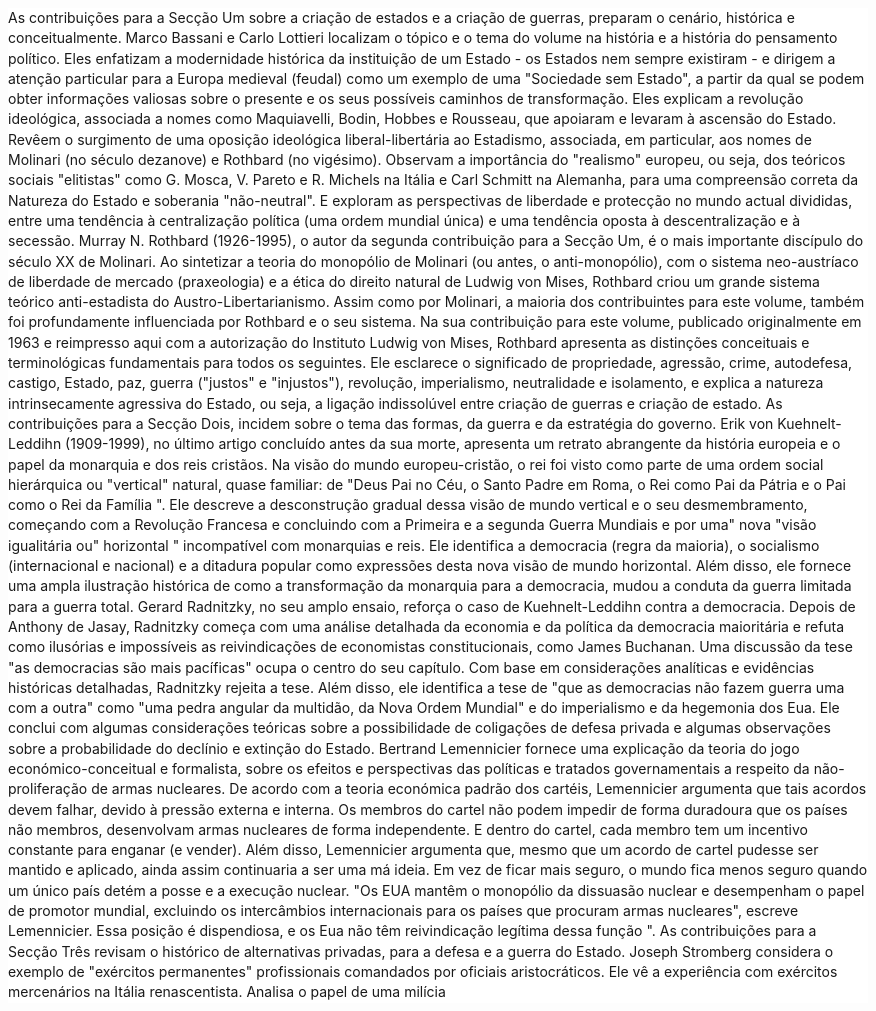 As contribuições para a Secção Um sobre a criação de estados e a criação de guerras, preparam o cenário, histórica e conceitualmente. Marco Bassani e Carlo Lottieri localizam o tópico e o tema do volume na história e a história do pensamento político. Eles enfatizam a modernidade histórica da instituição de um Estado - os Estados nem sempre existiram - e dirigem a atenção particular para a Europa medieval (feudal) como um exemplo de uma "Sociedade sem Estado", a partir da qual se podem obter informações valiosas sobre o presente e os seus possíveis caminhos de transformação. Eles explicam a revolução ideológica, associada a nomes como Maquiavelli, Bodin, Hobbes e Rousseau, que apoiaram e levaram à ascensão do Estado. Revêem o surgimento de uma oposição ideológica liberal-libertária ao Estadismo, associada, em particular, aos nomes de Molinari (no século dezanove) e Rothbard (no vigésimo). Observam a importância do "realismo" europeu, ou seja, dos teóricos sociais "elitistas" como G. Mosca, V. Pareto e R. Michels na Itália e Carl Schmitt na Alemanha, para uma compreensão correta da Natureza do Estado e soberania "não-neutral". E exploram as perspectivas de liberdade e protecção no mundo actual divididas, entre uma tendência à centralização política (uma ordem mundial única) e uma tendência oposta à descentralização e à secessão. Murray N. Rothbard (1926-1995), o autor da segunda contribuição para a Secção Um, é o mais importante discípulo do século XX de Molinari. Ao sintetizar a teoria do monopólio de Molinari (ou antes, o anti-monopólio), com o sistema neo-austríaco de liberdade de mercado (praxeologia) e a ética do direito natural de Ludwig von Mises, Rothbard criou um grande sistema teórico anti-estadista do Austro-Libertarianismo. Assim como por Molinari, a maioria dos contribuintes para este volume, também foi profundamente influenciada por Rothbard e o seu sistema. Na sua contribuição para este volume, publicado originalmente em 1963 e reimpresso aqui com a autorização do Instituto Ludwig von Mises, Rothbard apresenta as distinções conceituais e terminológicas fundamentais para todos os seguintes. Ele esclarece o significado de propriedade, agressão, crime, autodefesa, castigo, Estado, paz, guerra ("justos" e "injustos"), revolução, imperialismo, neutralidade e isolamento, e explica a natureza intrinsecamente agressiva do Estado, ou seja, a ligação indissolúvel entre criação de guerras e criação de estado. As contribuições para a Secção Dois, incidem sobre o tema das formas, da guerra e da estratégia do governo. Erik von Kuehnelt-Leddihn (1909-1999), no último artigo concluído antes da sua morte, apresenta um retrato abrangente da história europeia e o papel da monarquia e dos reis cristãos. Na visão do mundo europeu-cristão, o rei foi visto como parte de uma ordem social hierárquica ou "vertical" natural, quase familiar: de "Deus Pai no Céu, o Santo Padre em Roma, o Rei como Pai da Pátria e o Pai como o Rei da Família ". Ele descreve a desconstrução gradual dessa visão de mundo vertical e o seu desmembramento, começando com a Revolução Francesa e concluindo com a Primeira e a segunda Guerra Mundiais e por uma" nova "visão igualitária ou" horizontal " incompatível com monarquias e reis. Ele identifica a democracia (regra da maioria), o socialismo (internacional e nacional) e a ditadura popular como expressões desta nova visão de mundo horizontal. Além disso, ele fornece uma ampla ilustração histórica de como a transformação da monarquia para a democracia, mudou a conduta da guerra limitada para a guerra total. Gerard Radnitzky, no seu amplo ensaio, reforça o caso de Kuehnelt-Leddihn contra a democracia. Depois de Anthony de Jasay, Radnitzky começa com uma análise detalhada da economia e da política da democracia maioritária e refuta como ilusórias e impossíveis as reivindicações de economistas constitucionais, como James Buchanan. Uma discussão da tese "as democracias são mais pacíficas" ocupa o centro do seu capítulo. Com base em considerações analíticas e evidências históricas detalhadas, Radnitzky rejeita a tese. Além disso, ele identifica a tese de "que as democracias não fazem guerra uma com a outra" como "uma pedra angular da multidão, da Nova Ordem Mundial" e do imperialismo e da hegemonia dos Eua. Ele conclui com algumas considerações teóricas sobre a possibilidade de coligações de defesa privada e algumas observações sobre a probabilidade do declínio e extinção do Estado. Bertrand Lemennicier fornece uma explicação da teoria do jogo económico-conceitual e formalista, sobre os efeitos e perspectivas das políticas e tratados governamentais a respeito da não-proliferação de armas nucleares. De acordo com a teoria económica padrão dos cartéis, Lemennicier argumenta que tais acordos devem falhar, devido à pressão externa e interna. Os membros do cartel não podem impedir de forma duradoura que os países não membros, desenvolvam armas nucleares de forma independente. E dentro do cartel, cada membro tem um incentivo constante para enganar (e vender). Além disso, Lemennicier argumenta que, mesmo que um acordo de cartel pudesse ser mantido e aplicado, ainda assim continuaria a ser uma má ideia. Em vez de ficar mais seguro, o mundo fica menos seguro quando um único país detém a posse e a execução nuclear. "Os EUA mantêm o monopólio da dissuasão nuclear e desempenham o papel de promotor mundial, excluindo os intercâmbios internacionais para os países que procuram armas nucleares", escreve Lemennicier. Essa posição é dispendiosa, e os Eua não têm reivindicação legítima dessa função ". As contribuições para a Secção Três revisam o histórico de alternativas privadas, para a defesa e a guerra do Estado. Joseph Stromberg considera o exemplo de "exércitos permanentes" profissionais comandados por oficiais aristocráticos. Ele vê a experiência com exércitos mercenários na Itália renascentista. Analisa o papel de uma milícia